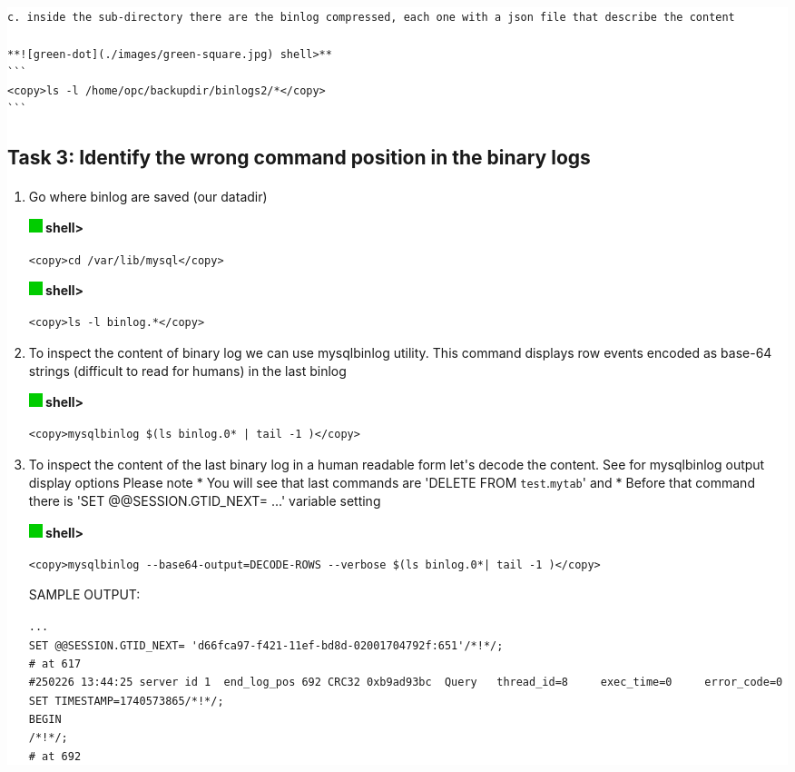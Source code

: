     c. inside the sub-directory there are the binlog compressed, each one with a json file that describe the content

    **![green-dot](./images/green-square.jpg) shell>**  
    ```
    <copy>ls -l /home/opc/backupdir/binlogs2/*</copy>
    ```

## Task 3: Identify the wrong command position in the binary logs

1. Go where binlog are saved (our datadir) 

    **![green-dot](./images/green-square.jpg) shell>**  
    ```
    <copy>cd /var/lib/mysql</copy>
    ```

    **![green-dot](./images/green-square.jpg) shell>**  
    ```
    <copy>ls -l binlog.*</copy>
    ```

2. To inspect the content of binary log we can use mysqlbinlog utility.
    This command displays row events encoded as base-64 strings (difficult to read for humans) in the last binlog  

    **![green-dot](./images/green-square.jpg) shell>**  
    ```
    <copy>mysqlbinlog $(ls binlog.0* | tail -1 )</copy>
    ```

3. To inspect the content of the last binary log in a human readable form let's decode the content.
    See ![here](https://dev.mysql.com/doc/refman/8.4/en/mysqlbinlog-row-events.html) for mysqlbinlog output display options
    Please note
        * You will see that last commands are 'DELETE FROM `test`.`mytab`' and 
        * Before that command there is 'SET @@SESSION.GTID_NEXT= ...' variable setting

    **![green-dot](./images/green-square.jpg) shell>**  
    ```
    <copy>mysqlbinlog --base64-output=DECODE-ROWS --verbose $(ls binlog.0*| tail -1 )</copy>
    ```

    SAMPLE OUTPUT:
    ```
    ...
    SET @@SESSION.GTID_NEXT= 'd66fca97-f421-11ef-bd8d-02001704792f:651'/*!*/;  
    # at 617  
    #250226 13:44:25 server id 1  end_log_pos 692 CRC32 0xb9ad93bc  Query   thread_id=8     exec_time=0     error_code=0  
    SET TIMESTAMP=1740573865/*!*/;  
    BEGIN  
    /*!*/;  
    # at 692  